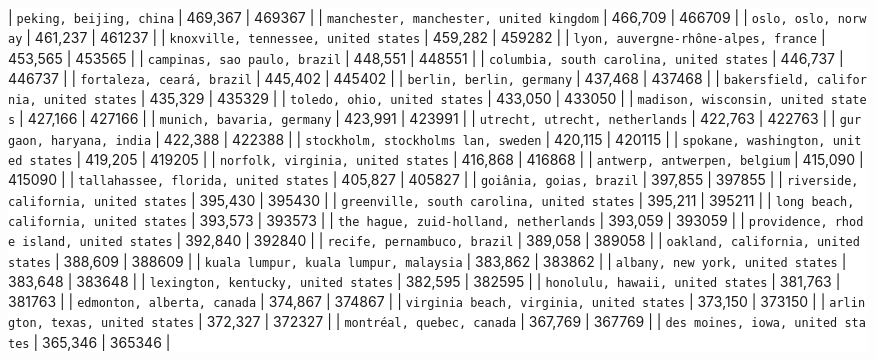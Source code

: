 | `peking, beijing, china` | 469,367 | 469367 | 
| `manchester, manchester, united kingdom` | 466,709 | 466709 | 
| `oslo, oslo, norway` | 461,237 | 461237 | 
| `knoxville, tennessee, united states` | 459,282 | 459282 | 
| `lyon, auvergne-rhône-alpes, france` | 453,565 | 453565 | 
| `campinas, sao paulo, brazil` | 448,551 | 448551 | 
| `columbia, south carolina, united states` | 446,737 | 446737 | 
| `fortaleza, ceará, brazil` | 445,402 | 445402 | 
| `berlin, berlin, germany` | 437,468 | 437468 | 
| `bakersfield, california, united states` | 435,329 | 435329 | 
| `toledo, ohio, united states` | 433,050 | 433050 | 
| `madison, wisconsin, united states` | 427,166 | 427166 | 
| `munich, bavaria, germany` | 423,991 | 423991 | 
| `utrecht, utrecht, netherlands` | 422,763 | 422763 | 
| `gurgaon, haryana, india` | 422,388 | 422388 | 
| `stockholm, stockholms lan, sweden` | 420,115 | 420115 | 
| `spokane, washington, united states` | 419,205 | 419205 | 
| `norfolk, virginia, united states` | 416,868 | 416868 | 
| `antwerp, antwerpen, belgium` | 415,090 | 415090 | 
| `tallahassee, florida, united states` | 405,827 | 405827 | 
| `goiânia, goias, brazil` | 397,855 | 397855 | 
| `riverside, california, united states` | 395,430 | 395430 | 
| `greenville, south carolina, united states` | 395,211 | 395211 | 
| `long beach, california, united states` | 393,573 | 393573 | 
| `the hague, zuid-holland, netherlands` | 393,059 | 393059 | 
| `providence, rhode island, united states` | 392,840 | 392840 | 
| `recife, pernambuco, brazil` | 389,058 | 389058 | 
| `oakland, california, united states` | 388,609 | 388609 | 
| `kuala lumpur, kuala lumpur, malaysia` | 383,862 | 383862 | 
| `albany, new york, united states` | 383,648 | 383648 | 
| `lexington, kentucky, united states` | 382,595 | 382595 | 
| `honolulu, hawaii, united states` | 381,763 | 381763 | 
| `edmonton, alberta, canada` | 374,867 | 374867 | 
| `virginia beach, virginia, united states` | 373,150 | 373150 | 
| `arlington, texas, united states` | 372,327 | 372327 | 
| `montréal, quebec, canada` | 367,769 | 367769 | 
| `des moines, iowa, united states` | 365,346 | 365346 | 